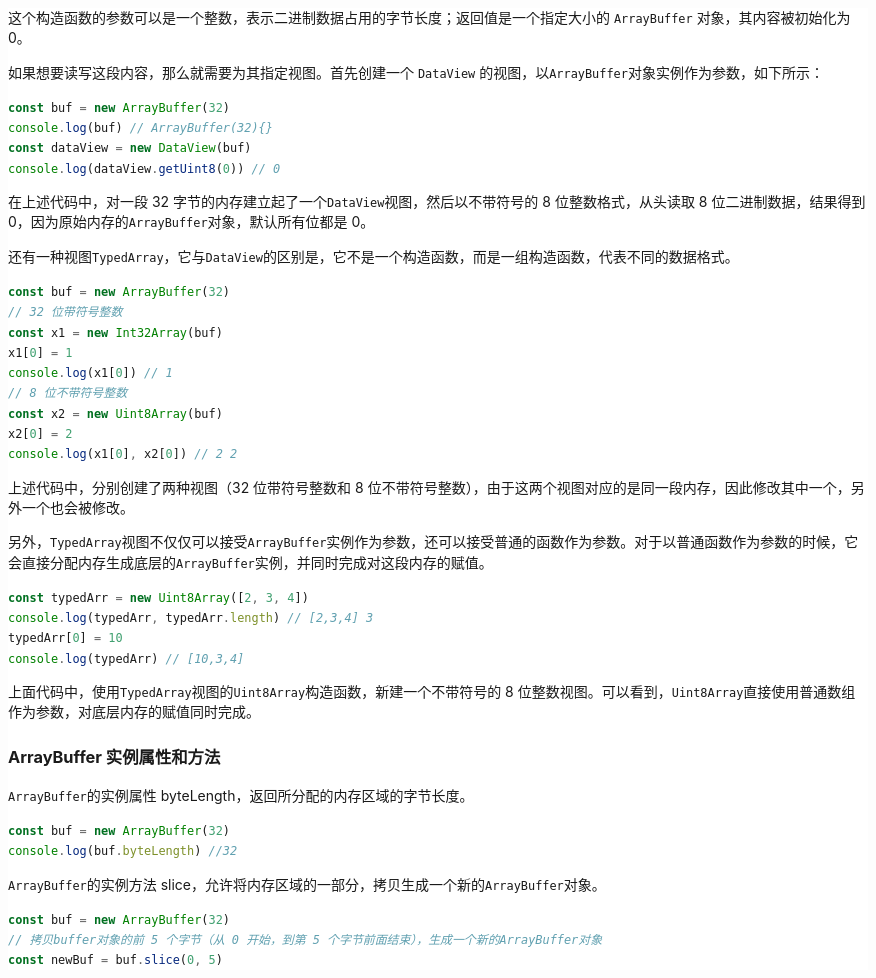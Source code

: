 这个构造函数的参数可以是一个整数，表示二进制数据占用的字节长度；返回值是一个指定大小的 `ArrayBuffer` 对象，其内容被初始化为 0。

如果想要读写这段内容，那么就需要为其指定视图。首先创建一个 `DataView` 的视图，以`ArrayBuffer`对象实例作为参数，如下所示：

```js
const buf = new ArrayBuffer(32)
console.log(buf) // ArrayBuffer(32){}
const dataView = new DataView(buf)
console.log(dataView.getUint8(0)) // 0
```

在上述代码中，对一段 32 字节的内存建立起了一个`DataView`视图，然后以不带符号的 8 位整数格式，从头读取 8 位二进制数据，结果得到 0，因为原始内存的`ArrayBuffer`对象，默认所有位都是 0。

还有一种视图`TypedArray`，它与`DataView`的区别是，它不是一个构造函数，而是一组构造函数，代表不同的数据格式。

```js
const buf = new ArrayBuffer(32)
// 32 位带符号整数
const x1 = new Int32Array(buf)
x1[0] = 1
console.log(x1[0]) // 1
// 8 位不带符号整数
const x2 = new Uint8Array(buf)
x2[0] = 2
console.log(x1[0], x2[0]) // 2 2
```

上述代码中，分别创建了两种视图（32 位带符号整数和 8 位不带符号整数），由于这两个视图对应的是同一段内存，因此修改其中一个，另外一个也会被修改。

另外，`TypedArray`视图不仅仅可以接受`ArrayBuffer`实例作为参数，还可以接受普通的函数作为参数。对于以普通函数作为参数的时候，它会直接分配内存生成底层的`ArrayBuffer`实例，并同时完成对这段内存的赋值。

```js
const typedArr = new Uint8Array([2, 3, 4])
console.log(typedArr, typedArr.length) // [2,3,4] 3
typedArr[0] = 10
console.log(typedArr) // [10,3,4]
```

上面代码中，使用`TypedArray`视图的`Uint8Array`构造函数，新建一个不带符号的 8 位整数视图。可以看到，`Uint8Array`直接使用普通数组作为参数，对底层内存的赋值同时完成。

### ArrayBuffer 实例属性和方法

`ArrayBuffer`的实例属性 byteLength，返回所分配的内存区域的字节长度。

```js
const buf = new ArrayBuffer(32)
console.log(buf.byteLength) //32
```

`ArrayBuffer`的实例方法 slice，允许将内存区域的一部分，拷贝生成一个新的`ArrayBuffer`对象。

```js
const buf = new ArrayBuffer(32)
// 拷贝buffer对象的前 5 个字节（从 0 开始，到第 5 个字节前面结束），生成一个新的ArrayBuffer对象
const newBuf = buf.slice(0, 5)
```
